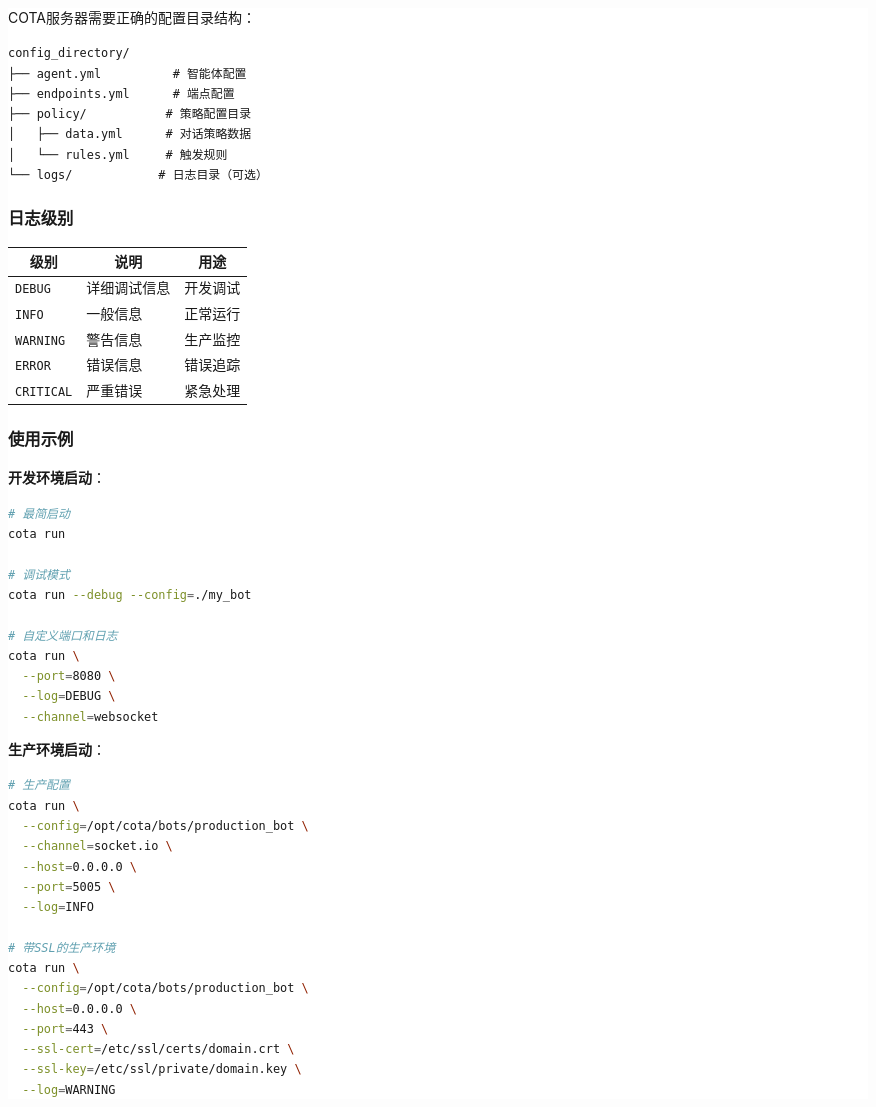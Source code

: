 COTA服务器需要正确的配置目录结构：

```
config_directory/
├── agent.yml          # 智能体配置
├── endpoints.yml      # 端点配置  
├── policy/           # 策略配置目录
│   ├── data.yml      # 对话策略数据
│   └── rules.yml     # 触发规则
└── logs/            # 日志目录（可选）
```

### 日志级别

| 级别 | 说明 | 用途 |
|------|------|------|
| `DEBUG` | 详细调试信息 | 开发调试 |
| `INFO` | 一般信息 | 正常运行 |
| `WARNING` | 警告信息 | 生产监控 |
| `ERROR` | 错误信息 | 错误追踪 |
| `CRITICAL` | 严重错误 | 紧急处理 |

### 使用示例

**开发环境启动**：
```bash
# 最简启动
cota run

# 调试模式
cota run --debug --config=./my_bot

# 自定义端口和日志
cota run \
  --port=8080 \
  --log=DEBUG \
  --channel=websocket
```

**生产环境启动**：
```bash
# 生产配置
cota run \
  --config=/opt/cota/bots/production_bot \
  --channel=socket.io \
  --host=0.0.0.0 \
  --port=5005 \
  --log=INFO

# 带SSL的生产环境
cota run \
  --config=/opt/cota/bots/production_bot \
  --host=0.0.0.0 \
  --port=443 \
  --ssl-cert=/etc/ssl/certs/domain.crt \
  --ssl-key=/etc/ssl/private/domain.key \
  --log=WARNING
```
